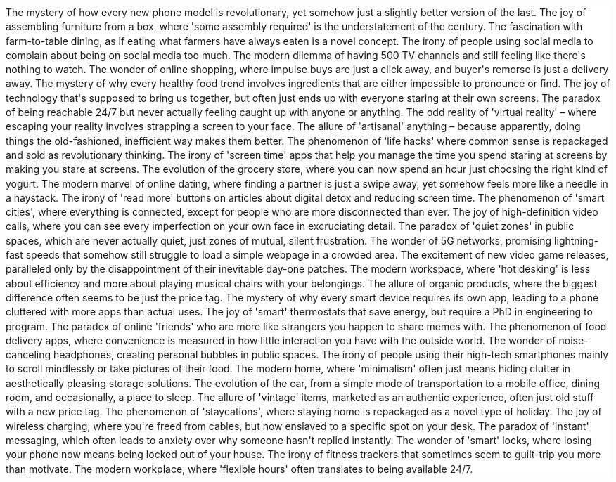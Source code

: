 The mystery of how every new phone model is revolutionary, yet somehow just a slightly better version of the last.
The joy of assembling furniture from a box, where 'some assembly required' is the understatement of the century.
The fascination with farm-to-table dining, as if eating what farmers have always eaten is a novel concept.
The irony of people using social media to complain about being on social media too much.
The modern dilemma of having 500 TV channels and still feeling like there's nothing to watch.
The wonder of online shopping, where impulse buys are just a click away, and buyer's remorse is just a delivery away.
The mystery of why every healthy food trend involves ingredients that are either impossible to pronounce or find.
The joy of technology that's supposed to bring us together, but often just ends up with everyone staring at their own screens.
The paradox of being reachable 24/7 but never actually feeling caught up with anyone or anything.
The odd reality of 'virtual reality' – where escaping your reality involves strapping a screen to your face.
The allure of 'artisanal' anything – because apparently, doing things the old-fashioned, inefficient way makes them better.
The phenomenon of 'life hacks' where common sense is repackaged and sold as revolutionary thinking.
The irony of 'screen time' apps that help you manage the time you spend staring at screens by making you stare at screens.
The evolution of the grocery store, where you can now spend an hour just choosing the right kind of yogurt.
The modern marvel of online dating, where finding a partner is just a swipe away, yet somehow feels more like a needle in a haystack.
The irony of 'read more' buttons on articles about digital detox and reducing screen time.
The phenomenon of 'smart cities', where everything is connected, except for people who are more disconnected than ever.
The joy of high-definition video calls, where you can see every imperfection on your own face in excruciating detail.
The paradox of 'quiet zones' in public spaces, which are never actually quiet, just zones of mutual, silent frustration.
The wonder of 5G networks, promising lightning-fast speeds that somehow still struggle to load a simple webpage in a crowded area.
The excitement of new video game releases, paralleled only by the disappointment of their inevitable day-one patches.
The modern workspace, where 'hot desking' is less about efficiency and more about playing musical chairs with your belongings.
The allure of organic products, where the biggest difference often seems to be just the price tag.
The mystery of why every smart device requires its own app, leading to a phone cluttered with more apps than actual uses.
The joy of 'smart' thermostats that save energy, but require a PhD in engineering to program.
The paradox of online 'friends' who are more like strangers you happen to share memes with.
The phenomenon of food delivery apps, where convenience is measured in how little interaction you have with the outside world.
The wonder of noise-canceling headphones, creating personal bubbles in public spaces.
The irony of people using their high-tech smartphones mainly to scroll mindlessly or take pictures of their food.
The modern home, where 'minimalism' often just means hiding clutter in aesthetically pleasing storage solutions.
The evolution of the car, from a simple mode of transportation to a mobile office, dining room, and occasionally, a place to sleep.
The allure of 'vintage' items, marketed as an authentic experience, often just old stuff with a new price tag.
The phenomenon of 'staycations', where staying home is repackaged as a novel type of holiday.
The joy of wireless charging, where you're freed from cables, but now enslaved to a specific spot on your desk.
The paradox of 'instant' messaging, which often leads to anxiety over why someone hasn't replied instantly.
The wonder of 'smart' locks, where losing your phone now means being locked out of your house.
The irony of fitness trackers that sometimes seem to guilt-trip you more than motivate.
The modern workplace, where 'flexible hours' often translates to being available 24/7.